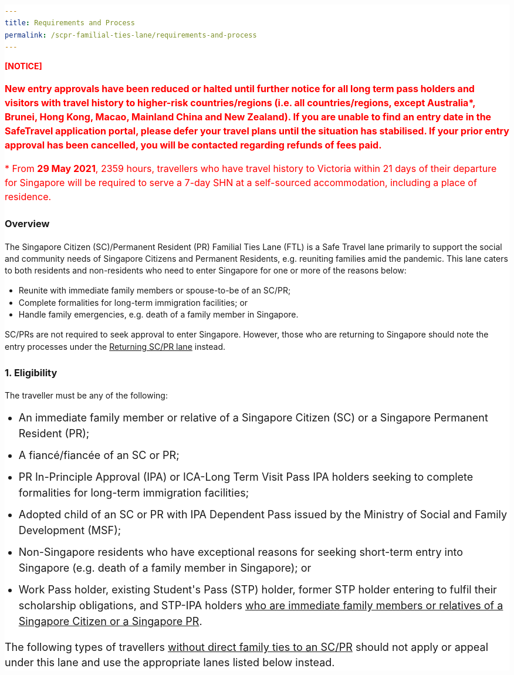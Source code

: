 ```yaml
---
title: Requirements and Process
permalink: /scpr-familial-ties-lane/requirements-and-process
---
```

<b><span style="color:red">[NOTICE]</span></b>
<p style="font-size:16px; line-height:1.5; color:red;"><b>New entry approvals have been reduced or halted until further notice for all long term pass holders and visitors with travel history to higher-risk countries/regions (i.e. all countries/regions, except Australia*, Brunei, Hong Kong, Macao, Mainland China and New Zealand). If you are unable to find an entry date in the SafeTravel application portal, please defer your travel plans until the situation has stabilised. If your prior entry approval has been cancelled, you will be contacted regarding refunds of fees paid.</b></p>
<p style="font-size:16px; line-height:1.5; color:red;">* From <b>29 May 2021</b>, 2359 hours, travellers who have travel history to Victoria within 21 days of their departure for Singapore will be required to serve a 7-day SHN at a self-sourced accommodation, including a place of residence.</p>

### Overview

The Singapore Citizen (SC)/Permanent Resident (PR) Familial Ties Lane (FTL) is a Safe Travel lane primarily to support the social and community needs of Singapore Citizens and Permanent Residents, e.g. reuniting families amid the pandemic. This lane caters to both residents and non-residents who need to enter Singapore for one or more of the reasons below:
<ul>
 <li>Reunite with immediate family members or spouse-to-be of an SC/PR;</li>
 <li>Complete formalities for long-term immigration facilities; or</li>
 <li>Handle family emergencies, e.g. death of a family member in Singapore.</li>
</ul>
SC/PRs are not required to seek approval to enter Singapore. However, those who are returning to Singapore should note the entry processes under the <a href="https://safetravel.ica.gov.sg/sc-pr/requirements-and-process">Returning SC/PR lane</a> instead.<br/>


### 1. Eligibility 

<span class="font-size:16px;">The traveller must be any of the following:</span>
 <ol style="margin-top:0px; list-style-type: disc;">
       <li style="font-size:18px; margin-top:10px; margin-bottom:0px; line-height:1.5;">	An immediate family member or relative of a Singapore Citizen (SC) or a Singapore Permanent Resident (PR);
       </li>
       <li style="font-size:18px; margin-top:10px; margin-bottom:0px; line-height:1.5;">A fiancé/fiancée of an SC or PR; 
       </li>
       <li style="font-size:18px; margin-top:10px; margin-bottom:0px; line-height:1.5;">PR In-Principle Approval (IPA) or ICA-Long Term Visit Pass IPA holders seeking to complete formalities for long-term immigration facilities; 
       </li>
 <li style="font-size:18px; margin-top:10px; margin-bottom:0px; line-height:1.5;">Adopted child of an SC or PR with IPA Dependent Pass issued by the Ministry of Social and Family Development (MSF); 
       </li>
         <li style="font-size:18px; margin-top:10px; margin-bottom:0px; line-height:1.5;">Non-Singapore residents who have exceptional reasons for seeking short-term entry into Singapore (e.g. death of a family member in Singapore); or
       </li>
  <li style="font-size:18px; margin-top:10px; margin-bottom:0px; line-height:1.5;">Work Pass holder, existing Student's Pass (STP) holder, former STP holder entering to fulfil their scholarship obligations, and STP-IPA holders <u>who are immediate family members or relatives of a Singapore Citizen or a Singapore PR</u>.
       </li>
      </ol>
<p style="font-size:18px;">The following types of travellers <u>without direct family ties to an SC/PR</u> should not apply or appeal under this lane and use the appropriate lanes listed below instead.</p>
